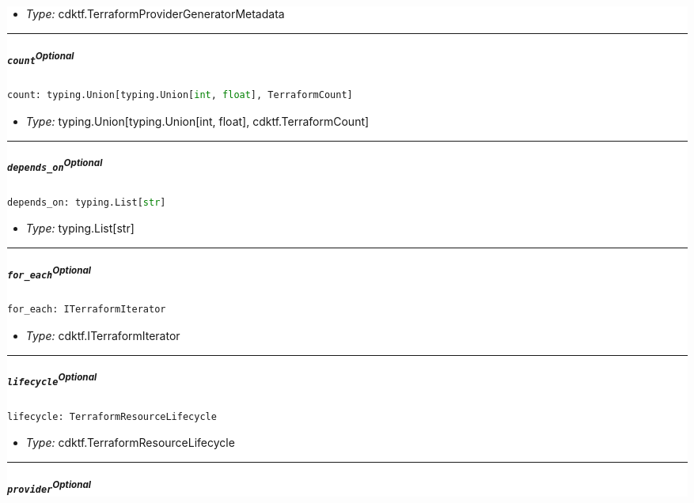 - *Type:* cdktf.TerraformProviderGeneratorMetadata

---

##### `count`<sup>Optional</sup> <a name="count" id="@cdktf/provider-cloudflare.dataCloudflareZeroTrustInfrastructureAccessTargets.DataCloudflareZeroTrustInfrastructureAccessTargets.property.count"></a>

```python
count: typing.Union[typing.Union[int, float], TerraformCount]
```

- *Type:* typing.Union[typing.Union[int, float], cdktf.TerraformCount]

---

##### `depends_on`<sup>Optional</sup> <a name="depends_on" id="@cdktf/provider-cloudflare.dataCloudflareZeroTrustInfrastructureAccessTargets.DataCloudflareZeroTrustInfrastructureAccessTargets.property.dependsOn"></a>

```python
depends_on: typing.List[str]
```

- *Type:* typing.List[str]

---

##### `for_each`<sup>Optional</sup> <a name="for_each" id="@cdktf/provider-cloudflare.dataCloudflareZeroTrustInfrastructureAccessTargets.DataCloudflareZeroTrustInfrastructureAccessTargets.property.forEach"></a>

```python
for_each: ITerraformIterator
```

- *Type:* cdktf.ITerraformIterator

---

##### `lifecycle`<sup>Optional</sup> <a name="lifecycle" id="@cdktf/provider-cloudflare.dataCloudflareZeroTrustInfrastructureAccessTargets.DataCloudflareZeroTrustInfrastructureAccessTargets.property.lifecycle"></a>

```python
lifecycle: TerraformResourceLifecycle
```

- *Type:* cdktf.TerraformResourceLifecycle

---

##### `provider`<sup>Optional</sup> <a name="provider" id="@cdktf/provider-cloudflare.dataCloudflareZeroTrustInfrastructureAccessTargets.DataCloudflareZeroTrustInfrastructureAccessTargets.property.provider"></a>
